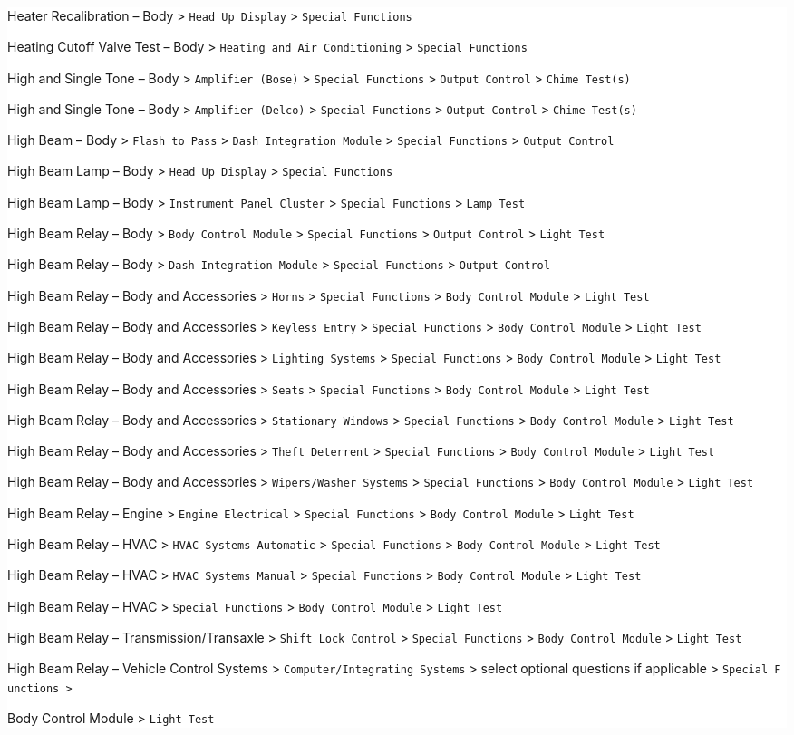 Heater Recalibration – Body > `Head Up Display` > `Special Functions`

Heating Cutoff Valve Test – Body > `Heating and Air Conditioning` > `Special Functions`

High and Single Tone – Body > `Amplifier (Bose)` > `Special Functions` > `Output Control` > `Chime Test(s)`

High and Single Tone – Body > `Amplifier (Delco)` > `Special Functions` > `Output Control` > `Chime Test(s)`

High Beam – Body > `Flash to Pass` > `Dash Integration Module` > `Special Functions` > `Output Control`

High Beam Lamp – Body > `Head Up Display` > `Special Functions`

High Beam Lamp – Body > `Instrument Panel Cluster` > `Special Functions` > `Lamp Test`

High Beam Relay – Body > `Body Control Module` > `Special Functions` > `Output Control` > `Light Test`

High Beam Relay – Body > `Dash Integration Module` > `Special Functions` > `Output Control`

High Beam Relay – Body and Accessories > `Horns` > `Special Functions` > `Body Control Module` > `Light Test`

High Beam Relay – Body and Accessories > `Keyless Entry` > `Special Functions` > `Body Control Module` > `Light Test`

High Beam Relay – Body and Accessories > `Lighting Systems` > `Special Functions` > `Body Control Module` > `Light Test`

High Beam Relay – Body and Accessories > `Seats` > `Special Functions` > `Body Control Module` > `Light Test`

High Beam Relay – Body and Accessories > `Stationary Windows` > `Special Functions` > `Body Control Module` > `Light Test`

High Beam Relay – Body and Accessories > `Theft Deterrent` > `Special Functions` > `Body Control Module` > `Light Test`

High Beam Relay – Body and Accessories > `Wipers/Washer Systems` > `Special Functions` > `Body Control Module` > `Light Test`

High Beam Relay – Engine > `Engine Electrical` > `Special Functions` > `Body Control Module` > `Light Test`

High Beam Relay – HVAC > `HVAC Systems Automatic` > `Special Functions` > `Body Control Module` > `Light Test`

High Beam Relay – HVAC > `HVAC Systems Manual` > `Special Functions` > `Body Control Module` > `Light Test`

High Beam Relay – HVAC > `Special Functions` > `Body Control Module` > `Light Test`

High Beam Relay – Transmission/Transaxle > `Shift Lock Control` > `Special Functions` > `Body Control Module` > `Light Test`

High Beam Relay – Vehicle Control Systems > `Computer/Integrating Systems` > select optional questions if applicable > `Special Functions >`

Body Control Module > `Light Test`
